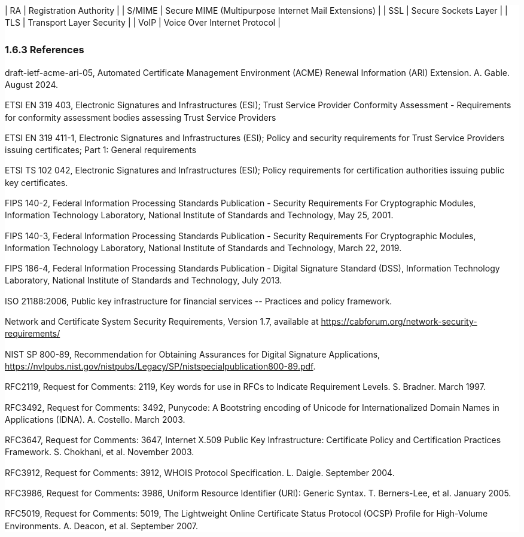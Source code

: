 | RA | Registration Authority |
| S/MIME | Secure MIME (Multipurpose Internet Mail Extensions) |
| SSL | Secure Sockets Layer |
| TLS | Transport Layer Security |
| VoIP | Voice Over Internet Protocol |

### 1.6.3 References

draft-ietf-acme-ari-05, Automated Certificate Management Environment (ACME) Renewal Information (ARI) Extension. A. Gable. August 2024.

ETSI EN 319 403, Electronic Signatures and Infrastructures (ESI); Trust Service Provider Conformity Assessment - Requirements for conformity assessment bodies assessing Trust Service Providers

ETSI EN 319 411-1, Electronic Signatures and Infrastructures (ESI); Policy and security requirements for Trust Service Providers issuing certificates; Part 1: General requirements

ETSI TS 102 042, Electronic Signatures and Infrastructures (ESI); Policy requirements for certification authorities issuing public key certificates.

FIPS 140-2, Federal Information Processing Standards Publication - Security Requirements For Cryptographic Modules, Information Technology Laboratory, National Institute of Standards and Technology, May 25, 2001.

FIPS 140-3, Federal Information Processing Standards Publication - Security Requirements For Cryptographic Modules, Information Technology Laboratory, National Institute of Standards and Technology, March 22, 2019.

FIPS 186-4, Federal Information Processing Standards Publication - Digital Signature Standard (DSS), Information Technology Laboratory, National Institute of Standards and Technology, July 2013.

ISO 21188:2006, Public key infrastructure for financial services -- Practices and policy framework.

Network and Certificate System Security Requirements, Version 1.7, available at <https://cabforum.org/network-security-requirements/>

NIST SP 800-89, Recommendation for Obtaining Assurances for Digital Signature Applications, <https://nvlpubs.nist.gov/nistpubs/Legacy/SP/nistspecialpublication800-89.pdf>.

RFC2119, Request for Comments: 2119, Key words for use in RFCs to Indicate Requirement Levels. S. Bradner. March 1997.

RFC3492, Request for Comments: 3492, Punycode: A Bootstring encoding of Unicode for Internationalized Domain Names in Applications (IDNA). A. Costello. March 2003.

RFC3647, Request for Comments: 3647, Internet X.509 Public Key Infrastructure: Certificate Policy and Certification Practices Framework. S. Chokhani, et al. November 2003.

RFC3912, Request for Comments: 3912, WHOIS Protocol Specification. L. Daigle. September 2004.

RFC3986, Request for Comments: 3986, Uniform Resource Identifier (URI): Generic Syntax. T. Berners-Lee, et al. January 2005.

RFC5019, Request for Comments: 5019, The Lightweight Online Certificate Status Protocol (OCSP) Profile for High-Volume Environments. A. Deacon, et al. September 2007.
